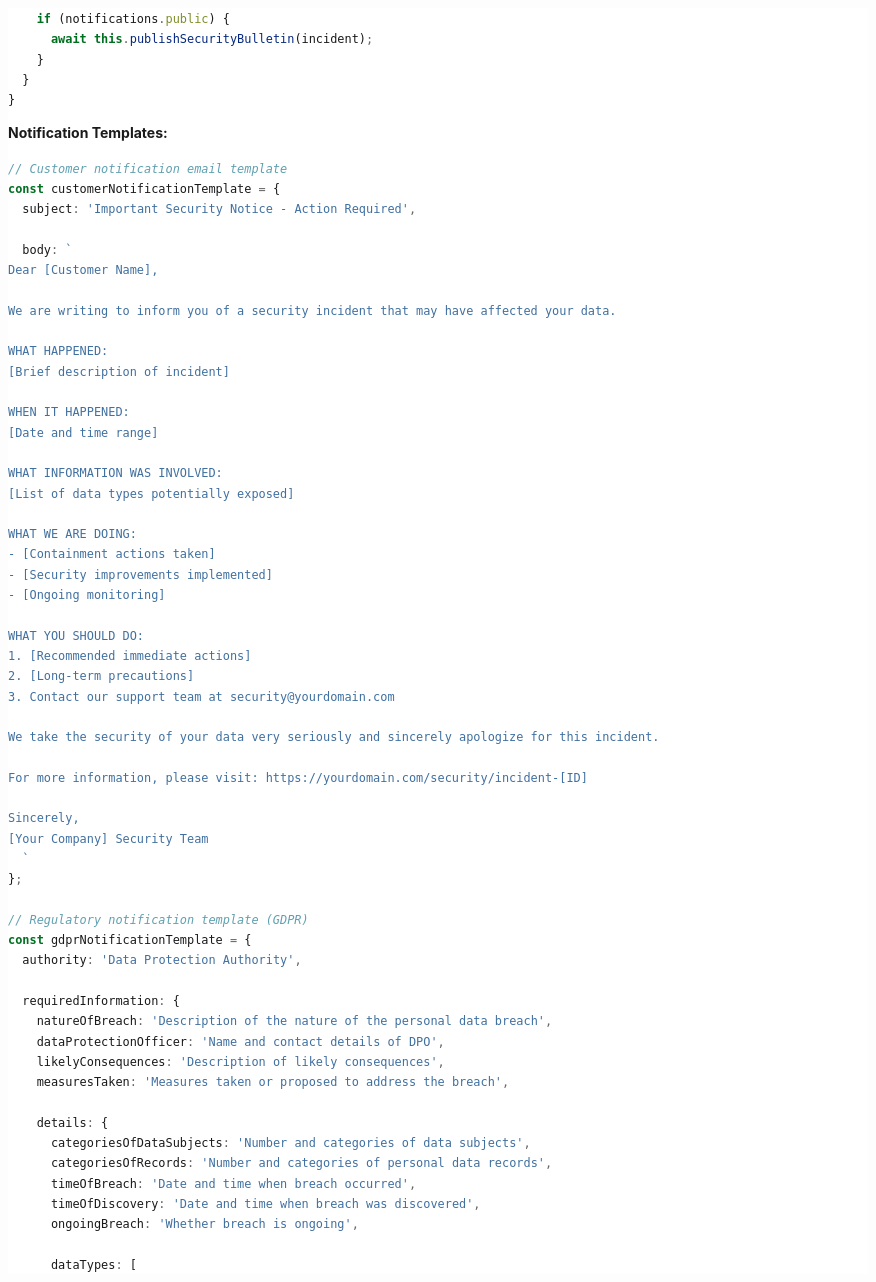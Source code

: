 ```typescript
    if (notifications.public) {
      await this.publishSecurityBulletin(incident);
    }
  }
}
```

**Notification Templates:**
```typescript
// Customer notification email template
const customerNotificationTemplate = {
  subject: 'Important Security Notice - Action Required',

  body: `
Dear [Customer Name],

We are writing to inform you of a security incident that may have affected your data.

WHAT HAPPENED:
[Brief description of incident]

WHEN IT HAPPENED:
[Date and time range]

WHAT INFORMATION WAS INVOLVED:
[List of data types potentially exposed]

WHAT WE ARE DOING:
- [Containment actions taken]
- [Security improvements implemented]
- [Ongoing monitoring]

WHAT YOU SHOULD DO:
1. [Recommended immediate actions]
2. [Long-term precautions]
3. Contact our support team at security@yourdomain.com

We take the security of your data very seriously and sincerely apologize for this incident.

For more information, please visit: https://yourdomain.com/security/incident-[ID]

Sincerely,
[Your Company] Security Team
  `
};

// Regulatory notification template (GDPR)
const gdprNotificationTemplate = {
  authority: 'Data Protection Authority',

  requiredInformation: {
    natureOfBreach: 'Description of the nature of the personal data breach',
    dataProtectionOfficer: 'Name and contact details of DPO',
    likelyConsequences: 'Description of likely consequences',
    measuresTaken: 'Measures taken or proposed to address the breach',

    details: {
      categoriesOfDataSubjects: 'Number and categories of data subjects',
      categoriesOfRecords: 'Number and categories of personal data records',
      timeOfBreach: 'Date and time when breach occurred',
      timeOfDiscovery: 'Date and time when breach was discovered',
      ongoingBreach: 'Whether breach is ongoing',

      dataTypes: [
```